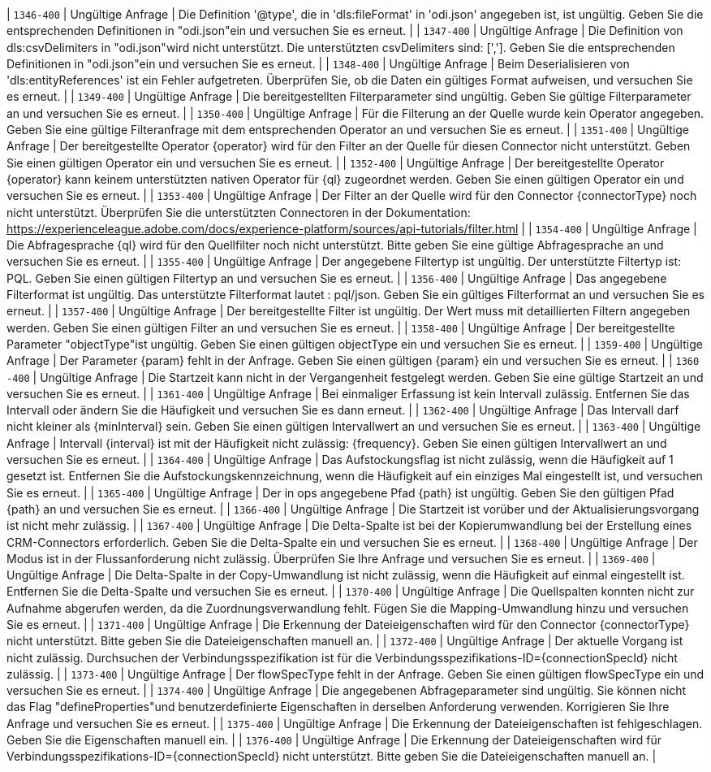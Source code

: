 | `1346-400` | Ungültige Anfrage | Die Definition &#39;@type&#39;, die in &#39;dls:fileFormat&#39; in &#39;odi.json&#39; angegeben ist, ist ungültig. Geben Sie die entsprechenden Definitionen in &quot;odi.json&quot;ein und versuchen Sie es erneut. |
| `1347-400` | Ungültige Anfrage | Die Definition von dls:csvDelimiters in &quot;odi.json&quot;wird nicht unterstützt. Die unterstützten csvDelimiters sind: [&#39;,&#39;]. Geben Sie die entsprechenden Definitionen in &quot;odi.json&quot;ein und versuchen Sie es erneut. |
| `1348-400` | Ungültige Anfrage | Beim Deserialisieren von &#39;dls:entityReferences&#39; ist ein Fehler aufgetreten. Überprüfen Sie, ob die Daten ein gültiges Format aufweisen, und versuchen Sie es erneut. |
| `1349-400` | Ungültige Anfrage | Die bereitgestellten Filterparameter sind ungültig. Geben Sie gültige Filterparameter an und versuchen Sie es erneut. |
| `1350-400` | Ungültige Anfrage | Für die Filterung an der Quelle wurde kein Operator angegeben. Geben Sie eine gültige Filteranfrage mit dem entsprechenden Operator an und versuchen Sie es erneut. |
| `1351-400` | Ungültige Anfrage | Der bereitgestellte Operator {operator} wird für den Filter an der Quelle für diesen Connector nicht unterstützt. Geben Sie einen gültigen Operator ein und versuchen Sie es erneut. |
| `1352-400` | Ungültige Anfrage | Der bereitgestellte Operator {operator} kann keinem unterstützten nativen Operator für {ql} zugeordnet werden. Geben Sie einen gültigen Operator ein und versuchen Sie es erneut. |
| `1353-400` | Ungültige Anfrage | Der Filter an der Quelle wird für den Connector {connectorType} noch nicht unterstützt. Überprüfen Sie die unterstützten Connectoren in der Dokumentation: https://experienceleague.adobe.com/docs/experience-platform/sources/api-tutorials/filter.html |
| `1354-400` | Ungültige Anfrage | Die Abfragesprache {ql} wird für den Quellfilter noch nicht unterstützt. Bitte geben Sie eine gültige Abfragesprache an und versuchen Sie es erneut. |
| `1355-400` | Ungültige Anfrage | Der angegebene Filtertyp ist ungültig. Der unterstützte Filtertyp ist: PQL. Geben Sie einen gültigen Filtertyp an und versuchen Sie es erneut. |
| `1356-400` | Ungültige Anfrage | Das angegebene Filterformat ist ungültig. Das unterstützte Filterformat lautet : pql/json. Geben Sie ein gültiges Filterformat an und versuchen Sie es erneut. |
| `1357-400` | Ungültige Anfrage | Der bereitgestellte Filter ist ungültig. Der Wert muss mit detaillierten Filtern angegeben werden. Geben Sie einen gültigen Filter an und versuchen Sie es erneut. |
| `1358-400` | Ungültige Anfrage | Der bereitgestellte Parameter &quot;objectType&quot;ist ungültig. Geben Sie einen gültigen objectType ein und versuchen Sie es erneut. |
| `1359-400` | Ungültige Anfrage | Der Parameter {param} fehlt in der Anfrage. Geben Sie einen gültigen {param} ein und versuchen Sie es erneut. |
| `1360-400` | Ungültige Anfrage | Die Startzeit kann nicht in der Vergangenheit festgelegt werden. Geben Sie eine gültige Startzeit an und versuchen Sie es erneut. |
| `1361-400` | Ungültige Anfrage | Bei einmaliger Erfassung ist kein Intervall zulässig. Entfernen Sie das Intervall oder ändern Sie die Häufigkeit und versuchen Sie es dann erneut. |
| `1362-400` | Ungültige Anfrage | Das Intervall darf nicht kleiner als {minInterval} sein. Geben Sie einen gültigen Intervallwert an und versuchen Sie es erneut. |
| `1363-400` | Ungültige Anfrage | Intervall {interval} ist mit der Häufigkeit nicht zulässig: {frequency}. Geben Sie einen gültigen Intervallwert an und versuchen Sie es erneut. |
| `1364-400` | Ungültige Anfrage | Das Aufstockungsflag ist nicht zulässig, wenn die Häufigkeit auf 1 gesetzt ist. Entfernen Sie die Aufstockungskennzeichnung, wenn die Häufigkeit auf ein einziges Mal eingestellt ist, und versuchen Sie es erneut. |
| `1365-400` | Ungültige Anfrage | Der in ops angegebene Pfad {path} ist ungültig. Geben Sie den gültigen Pfad {path} an und versuchen Sie es erneut. |
| `1366-400` | Ungültige Anfrage | Die Startzeit ist vorüber und der Aktualisierungsvorgang ist nicht mehr zulässig. |
| `1367-400` | Ungültige Anfrage | Die Delta-Spalte ist bei der Kopierumwandlung bei der Erstellung eines CRM-Connectors erforderlich. Geben Sie die Delta-Spalte ein und versuchen Sie es erneut. |
| `1368-400` | Ungültige Anfrage | Der Modus ist in der Flussanforderung nicht zulässig. Überprüfen Sie Ihre Anfrage und versuchen Sie es erneut. |
| `1369-400` | Ungültige Anfrage | Die Delta-Spalte in der Copy-Umwandlung ist nicht zulässig, wenn die Häufigkeit auf einmal eingestellt ist. Entfernen Sie die Delta-Spalte und versuchen Sie es erneut. |
| `1370-400` | Ungültige Anfrage | Die Quellspalten konnten nicht zur Aufnahme abgerufen werden, da die Zuordnungsverwandlung fehlt. Fügen Sie die Mapping-Umwandlung hinzu und versuchen Sie es erneut. |
| `1371-400` | Ungültige Anfrage | Die Erkennung der Dateieigenschaften wird für den Connector {connectorType} nicht unterstützt. Bitte geben Sie die Dateieigenschaften manuell an. |
| `1372-400` | Ungültige Anfrage | Der aktuelle Vorgang ist nicht zulässig. Durchsuchen der Verbindungsspezifikation ist für die Verbindungsspezifikations-ID={connectionSpecId} nicht zulässig. |
| `1373-400` | Ungültige Anfrage | Der flowSpecType fehlt in der Anfrage. Geben Sie einen gültigen flowSpecType ein und versuchen Sie es erneut. |
| `1374-400` | Ungültige Anfrage | Die angegebenen Abfrageparameter sind ungültig. Sie können nicht das Flag &quot;defineProperties&quot;und benutzerdefinierte Eigenschaften in derselben Anforderung verwenden. Korrigieren Sie Ihre Anfrage und versuchen Sie es erneut. |
| `1375-400` | Ungültige Anfrage | Die Erkennung der Dateieigenschaften ist fehlgeschlagen. Geben Sie die Eigenschaften manuell ein. |
| `1376-400` | Ungültige Anfrage | Die Erkennung der Dateieigenschaften wird für Verbindungsspezifikations-ID={connectionSpecId} nicht unterstützt. Bitte geben Sie die Dateieigenschaften manuell an. |